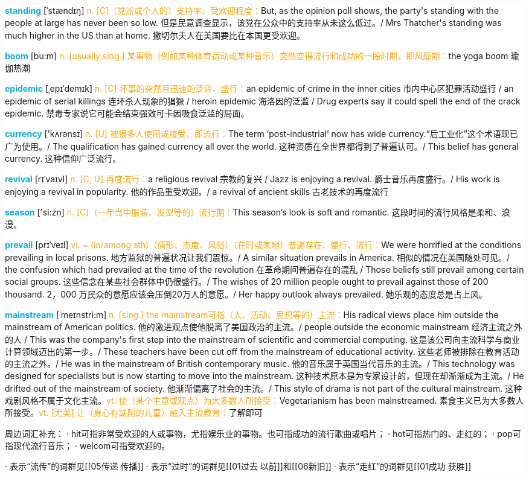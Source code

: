 <font color="sky blue">**standing**</font> [ˈstændɪŋ]
<font color="orange">n. [C]（党派或个人的）支持率、受欢迎程度：</font>But, as the opinion poll shows, the party's standing with the people at large has never been so low. 但是民意调查显示，该党在公众中的支持率从未这么低过。/ Mrs Thatcher's standing was much higher in the US than at home. 撒切尔夫人在美国要比在本国更受欢迎。

<font color="sky blue">**boom**</font> [bu:m] 
<font color="orange">n. [usually sing.] 某事物（例如某种体育运动或某种音乐）突然变得流行和成功的一段时期，即风靡期：</font>the yoga boom 瑜伽热潮

<font color="sky blue">**epidemic**</font> [ˌepɪˈdemɪk]
<font color="orange">n. [C] 坏事的突然且迅速的泛滥、盛行：</font>an epidemic of crime in the inner cities 市内中心区犯罪活动盛行 / an epidemic of serial killings 连环杀人现象的猖獗 / heroin epidemic 海洛因的泛滥 / Drug experts say it could spell the end of the crack epidemic. 禁毒专家说它可能会结束强效可卡因吸食泛滥的局面。

<font color="sky blue">**currency**</font> ['kʌrənsɪ] 
<font color="orange">n. [U] 被很多人使用或接受，即流行：</font>The term ‘post-industrial’ now has wide currency.“后工业化”这个术语现已广为使用。/ The qualification has gained currency all over the world. 这种资质在全世界都得到了普遍认可。/ This belief has general currency. 这种信仰广泛流行。
           
<font color="sky blue">**revival**</font> [rɪˈvaɪvl]
<font color="orange">n. [C, U] 再度流行：</font>a religious revival 宗教的复兴 / Jazz is enjoying a revival. 爵士音乐再度盛行。/ His work is enjoying a revival in popularity. 他的作品重受欢迎。/ a revival of ancient skills 古老技术的再度流行

<font color="sky blue">**season**</font> ['si:zn] 
<font color="orange">n. [C]（一年当中服装、发型等的）流行期：</font>This season’s look is soft and romantic. 这段时间的流行风格是柔和、浪漫。
           
<font color="sky blue">**prevail**</font> [prɪˈveɪl]
<font color="orange">vi. ~ (in/among sth)（情形、态度、风俗）（在时或某地）普遍存在、盛行、流行：</font>We were horrified at the conditions prevailing in local prisons. 地方监狱的普遍状况让我们震惊。/ A similar situation prevails in America. 相似的情况在美国随处可见。/ the confusion which had prevailed at the time of the revolution 在革命期间普遍存在的混乱 / Those beliefs still prevail among certain social groups. 这些信念在某些社会群体中仍很盛行。/ The wishes of 20 million people ought to prevail against those of 200 thousand. 2，000 万民众的意愿应该会压倒20万人的意愿。/ Her happy outlook always prevailed. 她乐观的态度总是占上风。

<font color="sky blue">**mainstream**</font> [ˈmeɪnstri:m]
<font color="orange">n. [sing.] the mainstream可指（人、活动、思想等的）主流：</font>His radical views place him outside the mainstream of American politics. 他的激进观点使他脱离了美国政治的主流。/ people outside the economic mainstream 经济主流之外的人 / This was the company's first step into the mainstream of scientific and commercial computing. 这是该公司向主流科学与商业计算领域迈出的第一步。/ These teachers have been cut off from the mainstream of educational activity. 这些老师被排除在教育活动的主流之外。/ He was in the mainstream of British contemporary music. 他的音乐属于英国当代音乐的主流。/ This technology was designed for specialists but is now starting to move into the mainstream. 这种技术原本是为专家设计的，但现在却渐渐成为主流。/ He drifted out of the mainstream of society. 他渐渐偏离了社会的主流。/ This style of drama is not part of the cultural mainstream. 这种戏剧风格不属于文化主流。<font color="orange">vt. 使（某个主意或观点）为大多数人所接受：</font>Vegetarianism has been mainstreamed. 素食主义已为大多数人所接受。<font color="orange">vt. [尤美] 让（身心有缺陷的儿童）融入主流教育：</font>了解即可

周边词汇补充：
· hit可指非常受欢迎的人或事物，尤指娱乐业的事物。也可指成功的流行歌曲或唱片；
· hot可指热门的、走红的；
· pop可指现代流行音乐；
· welcom可指受欢迎的。

· 表示“流传”的词群见[[05传递 传播]]
· 表示“过时”的词群见[[01过去 以前]]和[[06新旧]]
· 表示“走红”的词群见[[01成功 获胜]]
